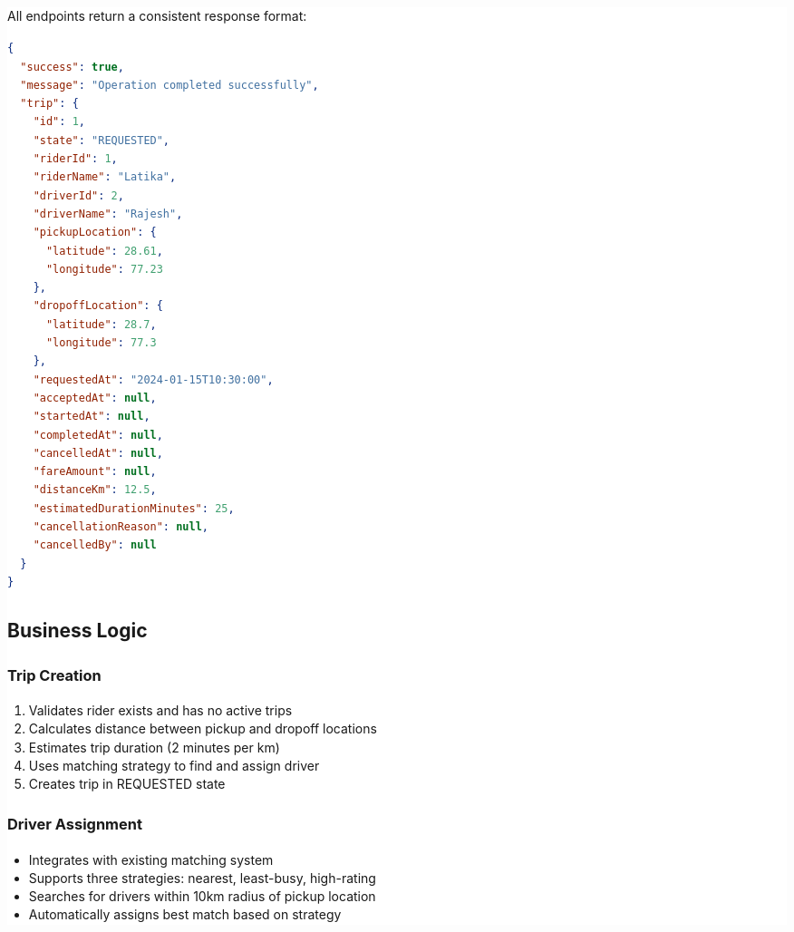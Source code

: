 All endpoints return a consistent response format:

```json
{
  "success": true,
  "message": "Operation completed successfully",
  "trip": {
    "id": 1,
    "state": "REQUESTED",
    "riderId": 1,
    "riderName": "Latika",
    "driverId": 2,
    "driverName": "Rajesh",
    "pickupLocation": {
      "latitude": 28.61,
      "longitude": 77.23
    },
    "dropoffLocation": {
      "latitude": 28.7,
      "longitude": 77.3
    },
    "requestedAt": "2024-01-15T10:30:00",
    "acceptedAt": null,
    "startedAt": null,
    "completedAt": null,
    "cancelledAt": null,
    "fareAmount": null,
    "distanceKm": 12.5,
    "estimatedDurationMinutes": 25,
    "cancellationReason": null,
    "cancelledBy": null
  }
}
```

## Business Logic

### Trip Creation

1. Validates rider exists and has no active trips
2. Calculates distance between pickup and dropoff locations
3. Estimates trip duration (2 minutes per km)
4. Uses matching strategy to find and assign driver
5. Creates trip in REQUESTED state

### Driver Assignment

- Integrates with existing matching system
- Supports three strategies: nearest, least-busy, high-rating
- Searches for drivers within 10km radius of pickup location
- Automatically assigns best match based on strategy
